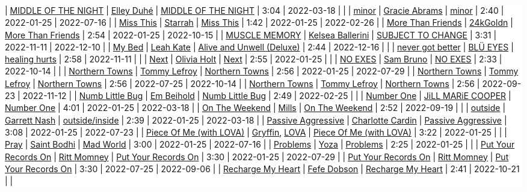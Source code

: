 | [MIDDLE OF THE NIGHT](https://open.spotify.com/track/58HvfVOeJY7lUuCqF0m3ly) | [Elley Duhé](https://open.spotify.com/artist/67MNhiAICFY6Pwc2YxCO0K) | [MIDDLE OF THE NIGHT](https://open.spotify.com/album/4hYYpUC8Ewb74tP23Y1lmM) | 3:04 | 2022-03-18 |  |
| [minor](https://open.spotify.com/track/1G9YZPtxUGfl1yVw7kq4yc) | [Gracie Abrams](https://open.spotify.com/artist/4tuJ0bMpJh08umKkEXKUI5) | [minor](https://open.spotify.com/album/2UZw04wDxLVceADw2Gi1Qy) | 2:40 | 2022-01-25 | 2022-07-16 |
| [Miss This](https://open.spotify.com/track/2O0tojYEkArXefAqL93mrj) | [Starrah](https://open.spotify.com/artist/6DpWtzfwV8fcwP6fXckDVu) | [Miss This](https://open.spotify.com/album/6Jc2mARX4L9WneAlYrLWJw) | 1:42 | 2022-01-25 | 2022-02-26 |
| [More Than Friends](https://open.spotify.com/track/7f6CYOMT6sXv35ZTJRtXtA) | [24kGoldn](https://open.spotify.com/artist/6fWVd57NKTalqvmjRd2t8Z) | [More Than Friends](https://open.spotify.com/album/0r9uTlzVUjnRvBTGjTLC54) | 2:54 | 2022-01-25 | 2022-10-15 |
| [MUSCLE MEMORY](https://open.spotify.com/track/3rLEBpW17OHOovVl0kcFKZ) | [Kelsea Ballerini](https://open.spotify.com/artist/3RqBeV12Tt7A8xH3zBDDUF) | [SUBJECT TO CHANGE](https://open.spotify.com/album/6twfTQ122kNcHAUXjFbe8a) | 3:31 | 2022-11-11 | 2022-12-10 |
| [My Bed](https://open.spotify.com/track/4w7hfP5OC7L8JqTNYvyneq) | [Leah Kate](https://open.spotify.com/artist/6oWOHAOyBUn6aJlKIPJK9r) | [Alive and Unwell \(Deluxe\)](https://open.spotify.com/album/5kmXkrUWjJfIEV5v2tzlTn) | 2:44 | 2022-12-16 |  |
| [never got better](https://open.spotify.com/track/5A1G4gQJOEofG4wLeSbLx3) | [BLÜ EYES](https://open.spotify.com/artist/2gI1WfmpFmmgSRojy4Jup2) | [healing hurts](https://open.spotify.com/album/13rqxRH5ApKKWc7kndvUOl) | 2:58 | 2022-11-11 |  |
| [Next](https://open.spotify.com/track/0ykb4JkCWsucctJq9XxArc) | [Olivia Holt](https://open.spotify.com/artist/188VINPQh5dyNfLUkevKqf) | [Next](https://open.spotify.com/album/2OGJivJrp8P6m4kq1SscFa) | 2:55 | 2022-01-25 |  |
| [NO EXES](https://open.spotify.com/track/20hscPaq1dRsF43LI27gWS) | [Sam Bruno](https://open.spotify.com/artist/2PgOtERwe37cW1U9z7zAHb) | [NO EXES](https://open.spotify.com/album/23Cu6yShu6qOrJIqLxpFtn) | 2:33 | 2022-10-14 |  |
| [Northern Towns](https://open.spotify.com/track/689vwSsc5umNZaG4B4Zqhh) | [Tommy Lefroy](https://open.spotify.com/artist/3vldh5Ceynytj6Iglw4haP) | [Northern Towns](https://open.spotify.com/album/0rYpfUMgOBdTGe9Qpw4Ud1) | 2:56 | 2022-01-25 | 2022-07-29 |
| [Northern Towns](https://open.spotify.com/track/6mDhfhAYl4FdNZIhQNq5yf) | [Tommy Lefroy](https://open.spotify.com/artist/3vldh5Ceynytj6Iglw4haP) | [Northern Towns](https://open.spotify.com/album/6cFbP9PdYmUSyCU8ezsIUK) | 2:56 | 2022-07-25 | 2022-10-14 |
| [Northern Towns](https://open.spotify.com/track/6wKeiw7N5DVCX4QvlVZ33j) | [Tommy Lefroy](https://open.spotify.com/artist/3vldh5Ceynytj6Iglw4haP) | [Northern Towns](https://open.spotify.com/album/4LvJMCbh5kKJrCkwzyOOQ8) | 2:56 | 2022-09-23 | 2022-11-12 |
| [Numb Little Bug](https://open.spotify.com/track/3o9kpgkIcffx0iSwxhuNI2) | [Em Beihold](https://open.spotify.com/artist/7o2ZQYM7nTsaVdkXY38UAA) | [Numb Little Bug](https://open.spotify.com/album/20zaiRxxUfDqdCKsdSo7HM) | 2:49 | 2022-02-25 |  |
| [Number One](https://open.spotify.com/track/644E5d35TEHlr7UeYSdFBe) | [JiLL MARiE COOPER](https://open.spotify.com/artist/6zmm05oJvdK6XZBYYy07kF) | [Number One](https://open.spotify.com/album/64YHT8TnZULAh0mlpA08GY) | 4:01 | 2022-01-25 | 2022-03-18 |
| [On The Weekend](https://open.spotify.com/track/0F9IVBckC6BjxmkSy8Jts9) | [Mills](https://open.spotify.com/artist/7MceGzCJ3bPNyErb440Izo) | [On The Weekend](https://open.spotify.com/album/1rm0uC0uo87fuQuCfEgffH) | 2:52 | 2022-09-19 |  |
| [outside](https://open.spotify.com/track/0653Mr19pKTqIehqHP9KKh) | [Garrett Nash](https://open.spotify.com/artist/3iri9nBFs9e4wN7PLIetAw) | [outside/inside](https://open.spotify.com/album/70YpZJ4yn8c3SF74SiOvxF) | 2:39 | 2022-01-25 | 2022-03-18 |
| [Passive Aggressive](https://open.spotify.com/track/167HWbEImETmEG2oiNTwWj) | [Charlotte Cardin](https://open.spotify.com/artist/1G0YV9WooUBjrwDq0Q7EFK) | [Passive Aggressive](https://open.spotify.com/album/0cn84wdzrRfoheO2AD1p1j) | 3:08 | 2022-01-25 | 2022-07-23 |
| [Piece Of Me \(with LOVA\)](https://open.spotify.com/track/5mlNLzIdl6Ae2a4YRphSI4) | [Gryffin](https://open.spotify.com/artist/2ZRQcIgzPCVaT9XKhXZIzh), [LOVA](https://open.spotify.com/artist/1l2NYhptmHjo64MDOcej1x) | [Piece Of Me \(with LOVA\)](https://open.spotify.com/album/3L5V3sfPdsd1SoSWzcW5Xb) | 3:22 | 2022-01-25 |  |
| [Pray](https://open.spotify.com/track/6zwRzBGyhXiYFF3gAyuBE8) | [Saint Bodhi](https://open.spotify.com/artist/6X7nWsfLVq8lo1qePztyu5) | [Mad World](https://open.spotify.com/album/55xeus9CHAn0fy4Jo6Xs2v) | 3:00 | 2022-01-25 | 2022-07-16 |
| [Problems](https://open.spotify.com/track/2RLoxDgrrsQmF0i28pPJQ5) | [Yoza](https://open.spotify.com/artist/2kRAvabCuU4rJiV6Lw5SFT) | [Problems](https://open.spotify.com/album/1caME5pXTQ9Q2FS3zGINm3) | 2:25 | 2022-01-25 |  |
| [Put Your Records On](https://open.spotify.com/track/1fah1uAs7HeTYDlNftKr3K) | [Ritt Momney](https://open.spotify.com/artist/7MPGCB854Qo4alYMOPkBka) | [Put Your Records On](https://open.spotify.com/album/48UWtRgO3MWkhUINPy3DjM) | 3:30 | 2022-01-25 | 2022-07-29 |
| [Put Your Records On](https://open.spotify.com/track/6AGOKlMZWLCaEJGnaROtF9) | [Ritt Momney](https://open.spotify.com/artist/7MPGCB854Qo4alYMOPkBka) | [Put Your Records On](https://open.spotify.com/album/6K7559pAYrNCJwsv1uIIK7) | 3:30 | 2022-07-25 | 2022-09-06 |
| [Recharge My Heart](https://open.spotify.com/track/7ltvazcssAldoNhI5W6bYc) | [Fefe Dobson](https://open.spotify.com/artist/0mzTssRDPIQVH5wSNzOdFZ) | [Recharge My Heart](https://open.spotify.com/album/4mJOcfahsF3JULnHQiVUWV) | 2:41 | 2022-10-21 |  |